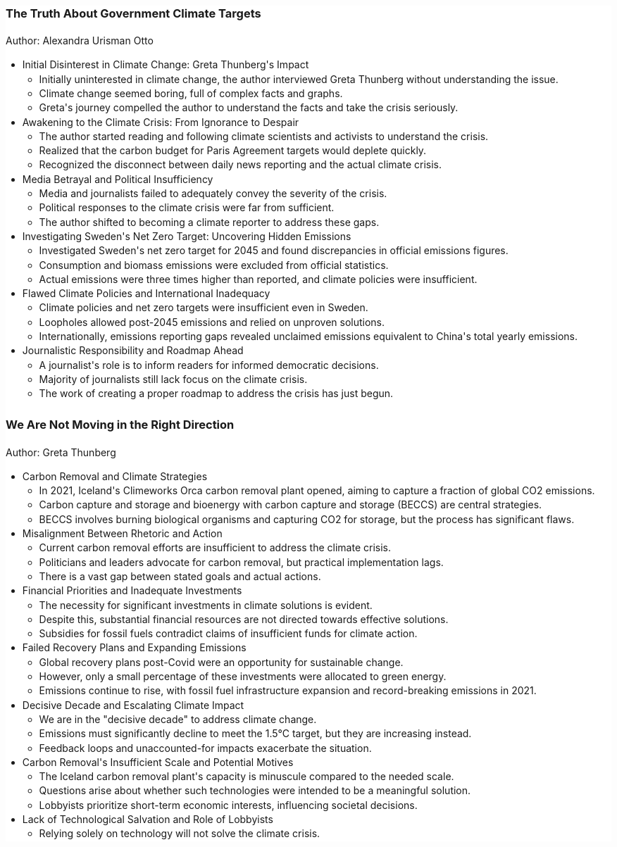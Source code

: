 ### The Truth About Government Climate Targets
Author: Alexandra Urisman Otto
- Initial Disinterest in Climate Change: Greta Thunberg's Impact
  - Initially uninterested in climate change, the author interviewed Greta Thunberg without understanding the issue.
  - Climate change seemed boring, full of complex facts and graphs.
  - Greta's journey compelled the author to understand the facts and take the crisis seriously.
- Awakening to the Climate Crisis: From Ignorance to Despair
  - The author started reading and following climate scientists and activists to understand the crisis.
  - Realized that the carbon budget for Paris Agreement targets would deplete quickly.
  - Recognized the disconnect between daily news reporting and the actual climate crisis.
- Media Betrayal and Political Insufficiency
  - Media and journalists failed to adequately convey the severity of the crisis.
  - Political responses to the climate crisis were far from sufficient.
  - The author shifted to becoming a climate reporter to address these gaps.
- Investigating Sweden's Net Zero Target: Uncovering Hidden Emissions
  - Investigated Sweden's net zero target for 2045 and found discrepancies in official emissions figures.
  - Consumption and biomass emissions were excluded from official statistics.
  - Actual emissions were three times higher than reported, and climate policies were insufficient.
- Flawed Climate Policies and International Inadequacy
  - Climate policies and net zero targets were insufficient even in Sweden.
  - Loopholes allowed post-2045 emissions and relied on unproven solutions.
  - Internationally, emissions reporting gaps revealed unclaimed emissions equivalent to China's total yearly emissions.
- Journalistic Responsibility and Roadmap Ahead
  - A journalist's role is to inform readers for informed democratic decisions.
  - Majority of journalists still lack focus on the climate crisis.
  - The work of creating a proper roadmap to address the crisis has just begun.

### We Are Not Moving in the Right Direction
Author: Greta Thunberg
- Carbon Removal and Climate Strategies
  - In 2021, Iceland's Climeworks Orca carbon removal plant opened, aiming to capture a fraction of global CO2 emissions.
  - Carbon capture and storage and bioenergy with carbon capture and storage (BECCS) are central strategies.
  - BECCS involves burning biological organisms and capturing CO2 for storage, but the process has significant flaws.
- Misalignment Between Rhetoric and Action
  - Current carbon removal efforts are insufficient to address the climate crisis.
  - Politicians and leaders advocate for carbon removal, but practical implementation lags.
  - There is a vast gap between stated goals and actual actions.
- Financial Priorities and Inadequate Investments
  - The necessity for significant investments in climate solutions is evident.
  - Despite this, substantial financial resources are not directed towards effective solutions.
  - Subsidies for fossil fuels contradict claims of insufficient funds for climate action.
- Failed Recovery Plans and Expanding Emissions
  - Global recovery plans post-Covid were an opportunity for sustainable change.
  - However, only a small percentage of these investments were allocated to green energy.
  - Emissions continue to rise, with fossil fuel infrastructure expansion and record-breaking emissions in 2021.
- Decisive Decade and Escalating Climate Impact
  - We are in the "decisive decade" to address climate change.
  - Emissions must significantly decline to meet the 1.5°C target, but they are increasing instead.
  - Feedback loops and unaccounted-for impacts exacerbate the situation.
- Carbon Removal's Insufficient Scale and Potential Motives
  - The Iceland carbon removal plant's capacity is minuscule compared to the needed scale.
  - Questions arise about whether such technologies were intended to be a meaningful solution.
  - Lobbyists prioritize short-term economic interests, influencing societal decisions.
- Lack of Technological Salvation and Role of Lobbyists
  - Relying solely on technology will not solve the climate crisis.